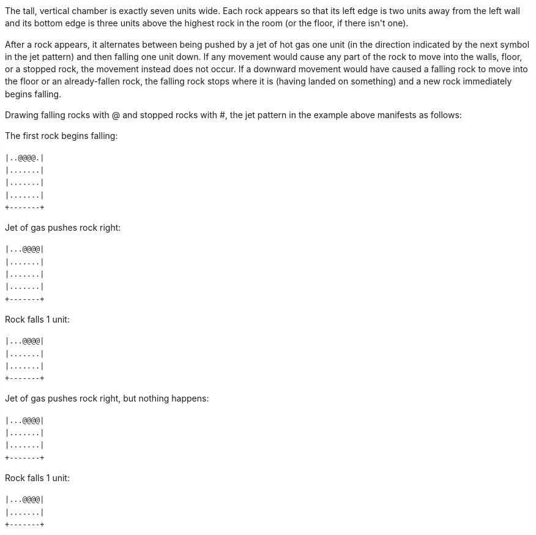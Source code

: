 The tall, vertical chamber is exactly seven units wide. Each rock appears so
that its left edge is two units away from the left wall and its bottom edge is
three units above the highest rock in the room (or the floor, if there isn't one).

After a rock appears, it alternates between being pushed by a jet of hot gas
one unit (in the direction indicated by the next symbol in the jet pattern) and
then falling one unit down. If any movement would cause any part of the rock to
move into the walls, floor, or a stopped rock, the movement instead does not
occur. If a downward movement would have caused a falling rock to move into the
floor or an already-fallen rock, the falling rock stops where it is (having
landed on something) and a new rock immediately begins falling.

Drawing falling rocks with @ and stopped rocks with #, the jet pattern in the
example above manifests as follows:

The first rock begins falling:

```
|..@@@@.|
|.......|
|.......|
|.......|
+-------+
```

Jet of gas pushes rock right:

```
|...@@@@|
|.......|
|.......|
|.......|
+-------+
```

Rock falls 1 unit:

```
|...@@@@|
|.......|
|.......|
+-------+
```

Jet of gas pushes rock right, but nothing happens:

```
|...@@@@|
|.......|
|.......|
+-------+
```

Rock falls 1 unit:

```
|...@@@@|
|.......|
+-------+
```
